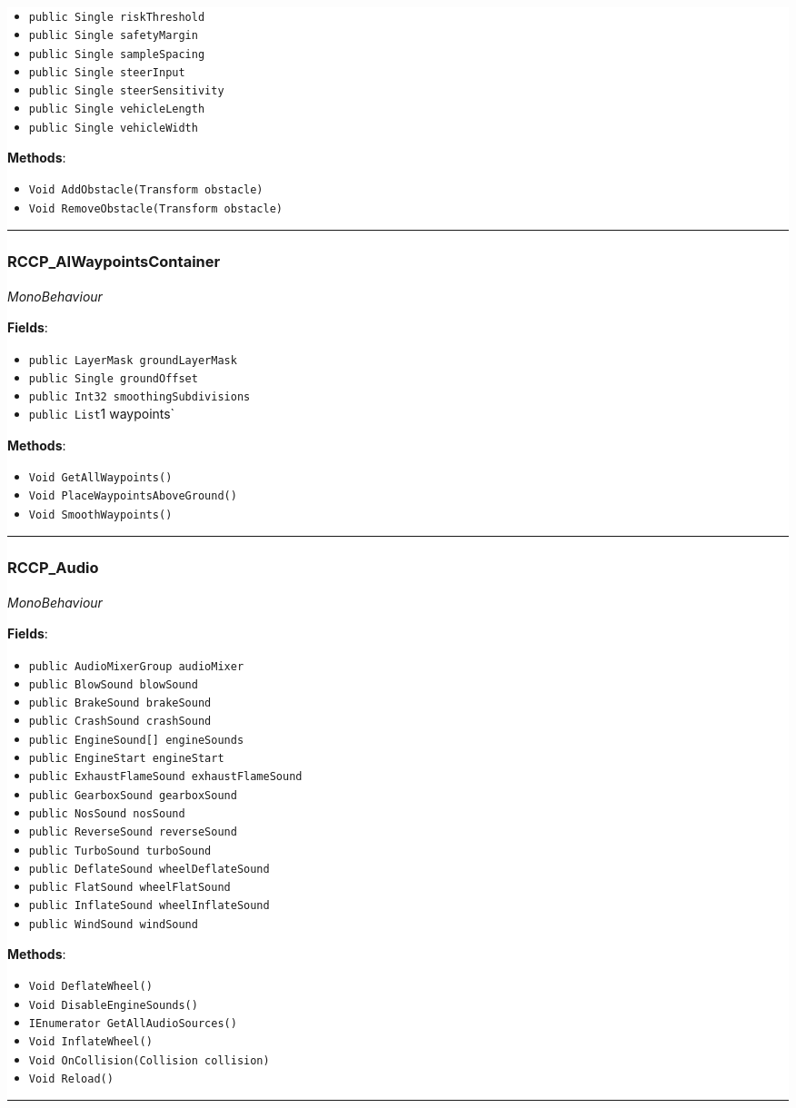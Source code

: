 - `public Single riskThreshold`
- `public Single safetyMargin`
- `public Single sampleSpacing`
- `public Single steerInput`
- `public Single steerSensitivity`
- `public Single vehicleLength`
- `public Single vehicleWidth`

**Methods**:
- `Void AddObstacle(Transform obstacle)`
- `Void RemoveObstacle(Transform obstacle)`

---

### RCCP_AIWaypointsContainer
_MonoBehaviour_

**Fields**:
- `public LayerMask groundLayerMask`
- `public Single groundOffset`
- `public Int32 smoothingSubdivisions`
- `public List`1 waypoints`

**Methods**:
- `Void GetAllWaypoints()`
- `Void PlaceWaypointsAboveGround()`
- `Void SmoothWaypoints()`

---

### RCCP_Audio
_MonoBehaviour_

**Fields**:
- `public AudioMixerGroup audioMixer`
- `public BlowSound blowSound`
- `public BrakeSound brakeSound`
- `public CrashSound crashSound`
- `public EngineSound[] engineSounds`
- `public EngineStart engineStart`
- `public ExhaustFlameSound exhaustFlameSound`
- `public GearboxSound gearboxSound`
- `public NosSound nosSound`
- `public ReverseSound reverseSound`
- `public TurboSound turboSound`
- `public DeflateSound wheelDeflateSound`
- `public FlatSound wheelFlatSound`
- `public InflateSound wheelInflateSound`
- `public WindSound windSound`

**Methods**:
- `Void DeflateWheel()`
- `Void DisableEngineSounds()`
- `IEnumerator GetAllAudioSources()`
- `Void InflateWheel()`
- `Void OnCollision(Collision collision)`
- `Void Reload()`

---
